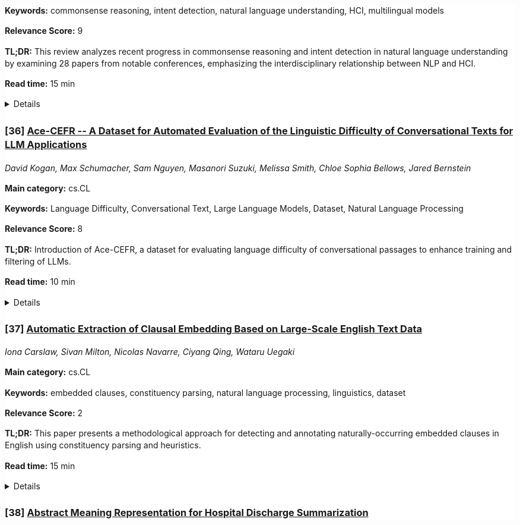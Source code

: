 **Keywords:** commonsense reasoning, intent detection, natural language understanding, HCI, multilingual models

**Relevance Score:** 9

**TL;DR:** This review analyzes recent progress in commonsense reasoning and intent detection in natural language understanding by examining 28 papers from notable conferences, emphasizing the interdisciplinary relationship between NLP and HCI.

**Read time:** 15 min

<details><summary>Details</summary></details>


### [36] [Ace-CEFR -- A Dataset for Automated Evaluation of the Linguistic Difficulty of Conversational Texts for LLM Applications](https://arxiv.org/abs/2506.14046)

*David Kogan, Max Schumacher, Sam Nguyen, Masanori Suzuki, Melissa Smith, Chloe Sophia Bellows, Jared Bernstein*

**Main category:** cs.CL

**Keywords:** Language Difficulty, Conversational Text, Large Language Models, Dataset, Natural Language Processing

**Relevance Score:** 8

**TL;DR:** Introduction of Ace-CEFR, a dataset for evaluating language difficulty of conversational passages to enhance training and filtering of LLMs.

**Read time:** 10 min

<details><summary>Details</summary></details>


### [37] [Automatic Extraction of Clausal Embedding Based on Large-Scale English Text Data](https://arxiv.org/abs/2506.14064)

*Iona Carslaw, Sivan Milton, Nicolas Navarre, Ciyang Qing, Wataru Uegaki*

**Main category:** cs.CL

**Keywords:** embedded clauses, constituency parsing, natural language processing, linguistics, dataset

**Relevance Score:** 2

**TL;DR:** This paper presents a methodological approach for detecting and annotating naturally-occurring embedded clauses in English using constituency parsing and heuristics.

**Read time:** 15 min

<details><summary>Details</summary></details>


### [38] [Abstract Meaning Representation for Hospital Discharge Summarization](https://arxiv.org/abs/2506.14101)
